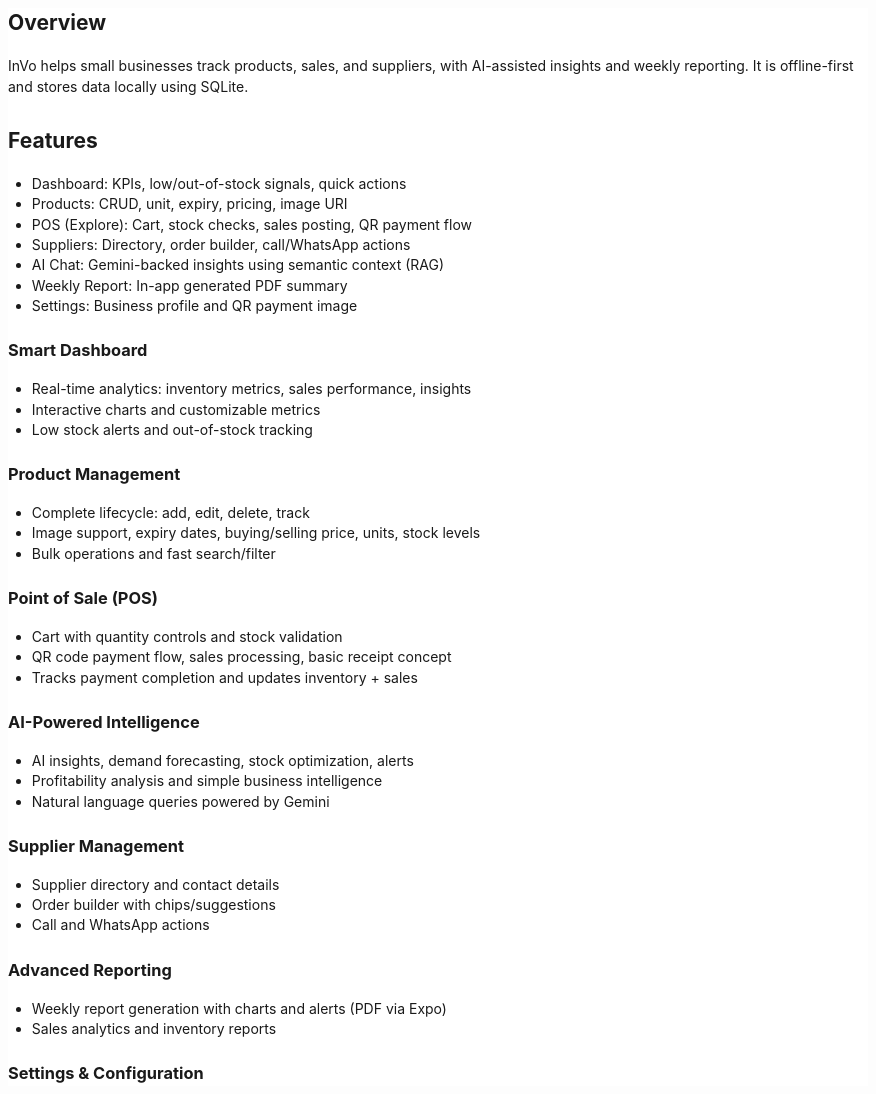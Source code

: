 ## Overview

InVo helps small businesses track products, sales, and suppliers, with AI-assisted insights and weekly reporting. It is offline-first and stores data locally using SQLite.

## Features

- Dashboard: KPIs, low/out-of-stock signals, quick actions
- Products: CRUD, unit, expiry, pricing, image URI
- POS (Explore): Cart, stock checks, sales posting, QR payment flow
- Suppliers: Directory, order builder, call/WhatsApp actions
- AI Chat: Gemini-backed insights using semantic context (RAG)
- Weekly Report: In-app generated PDF summary
- Settings: Business profile and QR payment image

### Smart Dashboard

- Real-time analytics: inventory metrics, sales performance, insights
- Interactive charts and customizable metrics
- Low stock alerts and out-of-stock tracking

### Product Management

- Complete lifecycle: add, edit, delete, track
- Image support, expiry dates, buying/selling price, units, stock levels
- Bulk operations and fast search/filter

### Point of Sale (POS)

- Cart with quantity controls and stock validation
- QR code payment flow, sales processing, basic receipt concept
- Tracks payment completion and updates inventory + sales

### AI-Powered Intelligence

- AI insights, demand forecasting, stock optimization, alerts
- Profitability analysis and simple business intelligence
- Natural language queries powered by Gemini

### Supplier Management

- Supplier directory and contact details
- Order builder with chips/suggestions
- Call and WhatsApp actions

### Advanced Reporting

- Weekly report generation with charts and alerts (PDF via Expo)
- Sales analytics and inventory reports

### Settings & Configuration
